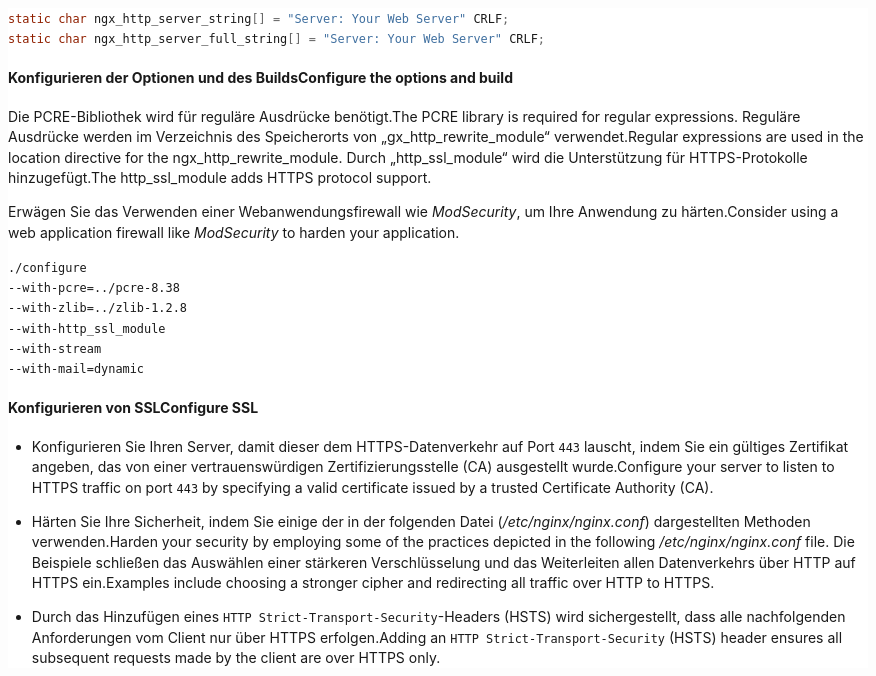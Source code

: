 ```c
static char ngx_http_server_string[] = "Server: Your Web Server" CRLF;
static char ngx_http_server_full_string[] = "Server: Your Web Server" CRLF;
```

#### <a name="configure-the-options-and-build"></a><span data-ttu-id="980b6-190">Konfigurieren der Optionen und des Builds</span><span class="sxs-lookup"><span data-stu-id="980b6-190">Configure the options and build</span></span>

<span data-ttu-id="980b6-191">Die PCRE-Bibliothek wird für reguläre Ausdrücke benötigt.</span><span class="sxs-lookup"><span data-stu-id="980b6-191">The PCRE library is required for regular expressions.</span></span> <span data-ttu-id="980b6-192">Reguläre Ausdrücke werden im Verzeichnis des Speicherorts von „gx_http_rewrite_module“ verwendet.</span><span class="sxs-lookup"><span data-stu-id="980b6-192">Regular expressions are used in the location directive for the ngx_http_rewrite_module.</span></span> <span data-ttu-id="980b6-193">Durch „http_ssl_module“ wird die Unterstützung für HTTPS-Protokolle hinzugefügt.</span><span class="sxs-lookup"><span data-stu-id="980b6-193">The http_ssl_module adds HTTPS protocol support.</span></span>

<span data-ttu-id="980b6-194">Erwägen Sie das Verwenden einer Webanwendungsfirewall wie *ModSecurity*, um Ihre Anwendung zu härten.</span><span class="sxs-lookup"><span data-stu-id="980b6-194">Consider using a web application firewall like *ModSecurity* to harden your application.</span></span>

```bash
./configure
--with-pcre=../pcre-8.38
--with-zlib=../zlib-1.2.8
--with-http_ssl_module
--with-stream
--with-mail=dynamic
```

#### <a name="configure-ssl"></a><span data-ttu-id="980b6-195">Konfigurieren von SSL</span><span class="sxs-lookup"><span data-stu-id="980b6-195">Configure SSL</span></span>

* <span data-ttu-id="980b6-196">Konfigurieren Sie Ihren Server, damit dieser dem HTTPS-Datenverkehr auf Port `443` lauscht, indem Sie ein gültiges Zertifikat angeben, das von einer vertrauenswürdigen Zertifizierungsstelle (CA) ausgestellt wurde.</span><span class="sxs-lookup"><span data-stu-id="980b6-196">Configure your server to listen to HTTPS traffic on port `443` by specifying a valid certificate issued by a trusted Certificate Authority (CA).</span></span>

* <span data-ttu-id="980b6-197">Härten Sie Ihre Sicherheit, indem Sie einige der in der folgenden Datei (*/etc/nginx/nginx.conf*) dargestellten Methoden verwenden.</span><span class="sxs-lookup"><span data-stu-id="980b6-197">Harden your security by employing some of the practices depicted in the following */etc/nginx/nginx.conf* file.</span></span> <span data-ttu-id="980b6-198">Die Beispiele schließen das Auswählen einer stärkeren Verschlüsselung und das Weiterleiten allen Datenverkehrs über HTTP auf HTTPS ein.</span><span class="sxs-lookup"><span data-stu-id="980b6-198">Examples include choosing a stronger cipher and redirecting all traffic over HTTP to HTTPS.</span></span>

* <span data-ttu-id="980b6-199">Durch das Hinzufügen eines `HTTP Strict-Transport-Security`-Headers (HSTS) wird sichergestellt, dass alle nachfolgenden Anforderungen vom Client nur über HTTPS erfolgen.</span><span class="sxs-lookup"><span data-stu-id="980b6-199">Adding an `HTTP Strict-Transport-Security` (HSTS) header ensures all subsequent requests made by the client are over HTTPS only.</span></span>
